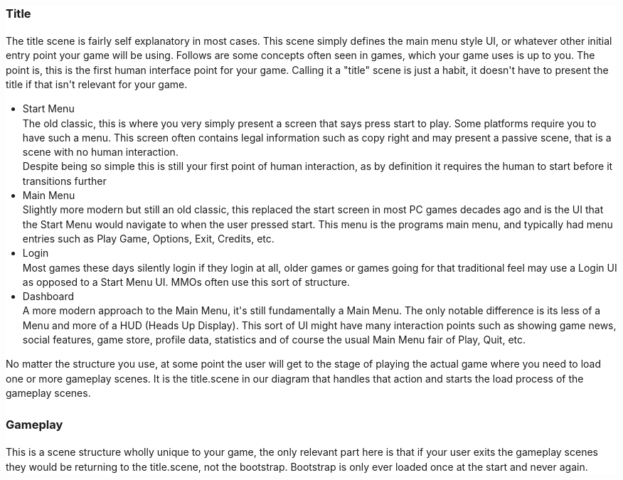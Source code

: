 ### Title

The title scene is fairly self explanatory in most cases. This scene simply defines the main menu style UI, or whatever other initial entry point your game will be using. Follows are some concepts often seen in games, which your game uses is up to you. The point is, this is the first human interface point for your game. Calling it a "title" scene is just a habit, it doesn't have to present the title if that isn't relevant for your game.

* Start Menu\
  The old classic, this is where you very simply present a screen that says press start to play. Some platforms require you to have such a menu. This screen often contains legal information such as copy right and may present a passive scene, that is a scene with no human interaction. \
  Despite being so simple this is still your first point of human interaction, as by definition it requires the human to start before it transitions further
* Main Menu\
  Slightly more modern but still an old classic, this replaced the start screen in most PC games decades ago and is the UI that the Start Menu would navigate to when the user pressed start. This menu is the programs main menu, and typically had menu entries such as Play Game, Options, Exit, Credits, etc.
* Login\
  Most games these days silently login if they login at all, older games or games going for that traditional feel may use a Login UI as opposed to a Start Menu UI. MMOs often use this sort of structure.
* Dashboard\
  A more modern approach to the Main Menu, it's still fundamentally a Main Menu. The only notable difference is its less of a Menu and more of a HUD (Heads Up Display). This sort of UI might have many interaction points such as showing game news, social features, game store, profile data, statistics and of course the usual Main Menu fair of Play, Quit, etc.

No matter the structure you use, at some point the user will get to the stage of playing the actual game where you need to load one or more gameplay scenes. It is the title.scene in our diagram that handles that action and starts the load process of the gameplay scenes.

### Gameplay

This is a scene structure wholly unique to your game, the only relevant part here is that if your user exits the gameplay scenes they would be returning to the title.scene, not the bootstrap. Bootstrap is only ever loaded once at the start and never again.
